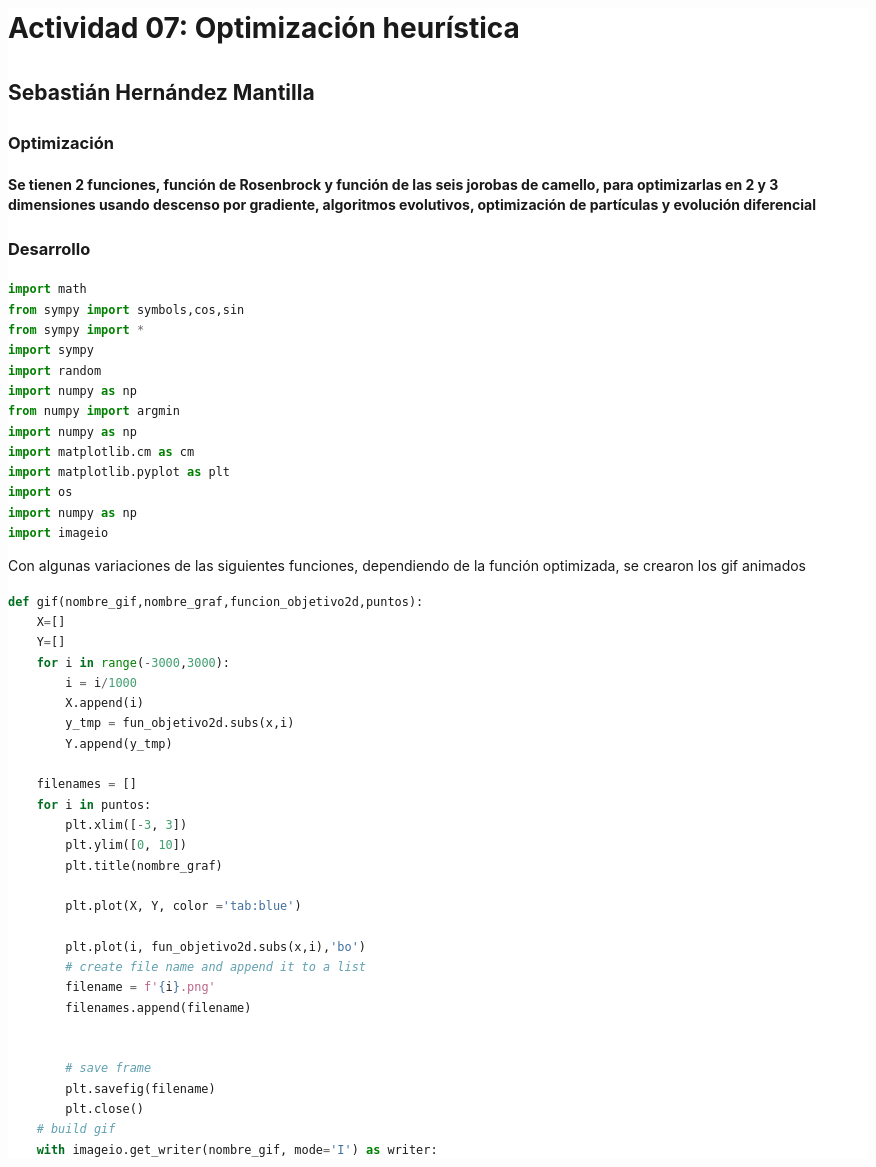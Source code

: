 # Actividad 07: Optimización heurística
## Sebastián Hernández Mantilla

### Optimización
#### Se tienen 2 funciones, función de Rosenbrock y función de las seis jorobas de camello, para optimizarlas en 2 y 3 dimensiones usando descenso por gradiente, algoritmos evolutivos, optimización de partículas y evolución diferencial


### Desarrollo


```python
import math
from sympy import symbols,cos,sin
from sympy import *
import sympy
import random
import numpy as np
from numpy import argmin
import numpy as np
import matplotlib.cm as cm
import matplotlib.pyplot as plt
import os
import numpy as np
import imageio

```

Con algunas variaciones de las siguientes funciones, dependiendo de la función optimizada, se crearon los gif animados 


```python
def gif(nombre_gif,nombre_graf,funcion_objetivo2d,puntos):
    X=[]
    Y=[]
    for i in range(-3000,3000):
        i = i/1000
        X.append(i)
        y_tmp = fun_objetivo2d.subs(x,i)
        Y.append(y_tmp)

    filenames = []
    for i in puntos:
        plt.xlim([-3, 3]) 
        plt.ylim([0, 10]) 
        plt.title(nombre_graf) 

        plt.plot(X, Y, color ='tab:blue')

        plt.plot(i, fun_objetivo2d.subs(x,i),'bo')
        # create file name and append it to a list
        filename = f'{i}.png'
        filenames.append(filename)
        
        
        # save frame
        plt.savefig(filename)
        plt.close()
    # build gif
    with imageio.get_writer(nombre_gif, mode='I') as writer:
```